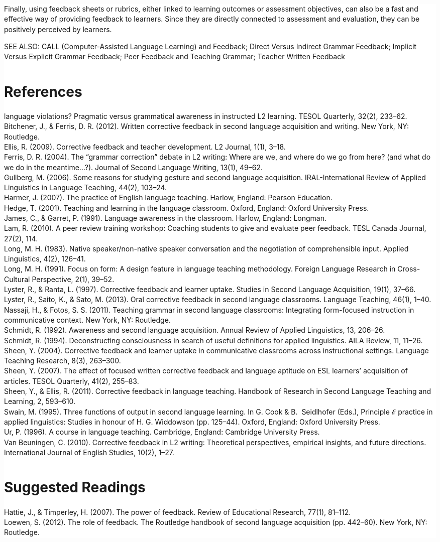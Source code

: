 Finally, using feedback sheets or rubrics, either linked to learning outcomes or assessment objectives, can also be a fast and effective way of providing feedback to learners. Since they are directly connected to assessment and evaluation, they can be positively perceived by learners.

SEE ALSO: CALL (Computer-Assisted Language Learning) and Feedback; Direct Versus Indirect Grammar Feedback; Implicit Versus Explicit Grammar Feedback; Peer Feedback and Teaching Grammar; Teacher Written Feedback

# References

language violations? Pragmatic versus grammatical awareness in instructed L2 learning. TESOL Quarterly, 32(2), 233–62.   
Bitchener, J., & Ferris, D. R. (2012). Written corrective feedback in second language acquisition and writing. New York, NY: Routledge.   
Ellis, R. (2009). Corrective feedback and teacher development. L2 Journal, 1(1), 3–18.   
Ferris, D. R. (2004). The “grammar correction” debate in L2 writing: Where are we, and where do we go from here? (and what do we do in the meantime…?). Journal of Second Language Writing, 13(1), 49–62.   
Gullberg, M. (2006). Some reasons for studying gesture and second language acquisition. IRAL-International Review of Applied Linguistics in Language Teaching, 44(2), 103–24.   
Harmer, J. (2007). The practice of English language teaching. Harlow, England: Pearson Education.   
Hedge, T. (2001). Teaching and learning in the language classroom. Oxford, England: Oxford University Press.   
James, C., & Garret, P. (1991). Language awareness in the classroom. Harlow, England: Longman.   
Lam, R. (2010). A peer review training workshop: Coaching students to give and evaluate peer feedback. TESL Canada Journal, 27(2), 114.   
Long, M. H. (1983). Native speaker/non-native speaker conversation and the negotiation of comprehensible input. Applied Linguistics, 4(2), 126–41.   
Long, M. H. (1991). Focus on form: A design feature in language teaching methodology. Foreign Language Research in Cross-Cultural Perspective, 2(1), 39–52.   
Lyster, R., & Ranta, L. (1997). Corrective feedback and learner uptake. Studies in Second Language Acquisition, 19(1), 37–66.   
Lyster, R., Saito, K., & Sato, M. (2013). Oral corrective feedback in second language classrooms. Language Teaching, 46(1), 1–40.   
Nassaji, H., & Fotos, S. S. (2011). Teaching grammar in second language classrooms: Integrating form-focused instruction in communicative context. New York, NY: Routledge.   
Schmidt, R. (1992). Awareness and second language acquisition. Annual Review of Applied Linguistics, 13, 206–26.   
Schmidt, R. (1994). Deconstructing consciousness in search of useful definitions for applied linguistics. AILA Review, 11, 11–26.   
Sheen, Y. (2004). Corrective feedback and learner uptake in communicative classrooms across instructional settings. Language Teaching Research, 8(3), 263–300.   
Sheen, Y. (2007). The effect of focused written corrective feedback and language aptitude on ESL learners’ acquisition of articles. TESOL Quarterly, 41(2), 255–83.   
Sheen, Y., & Ellis, R. (2011). Corrective feedback in language teaching. Handbook of Research in Second Language Teaching and Learning, 2, 593–610.   
Swain, M. (1995). Three functions of output in second language learning. In G. Cook & B.  Seidlhofer (Eds.), Principle $\mathcal { E }$ practice in applied linguistics: Studies in honour of H. G. Widdowson (pp. 125–44). Oxford, England: Oxford University Press.   
Ur, P. (1996). A course in language teaching. Cambridge, England: Cambridge University Press.   
Van Beuningen, C. (2010). Corrective feedback in L2 writing: Theoretical perspectives, empirical insights, and future directions. International Journal of English Studies, 10(2), 1–27.

# Suggested Readings

Hattie, J., & Timperley, H. (2007). The power of feedback. Review of Educational Research, 77(1), 81–112.   
Loewen, S. (2012). The role of feedback. The Routledge handbook of second language acquisition (pp. 442–60). New York, NY: Routledge.